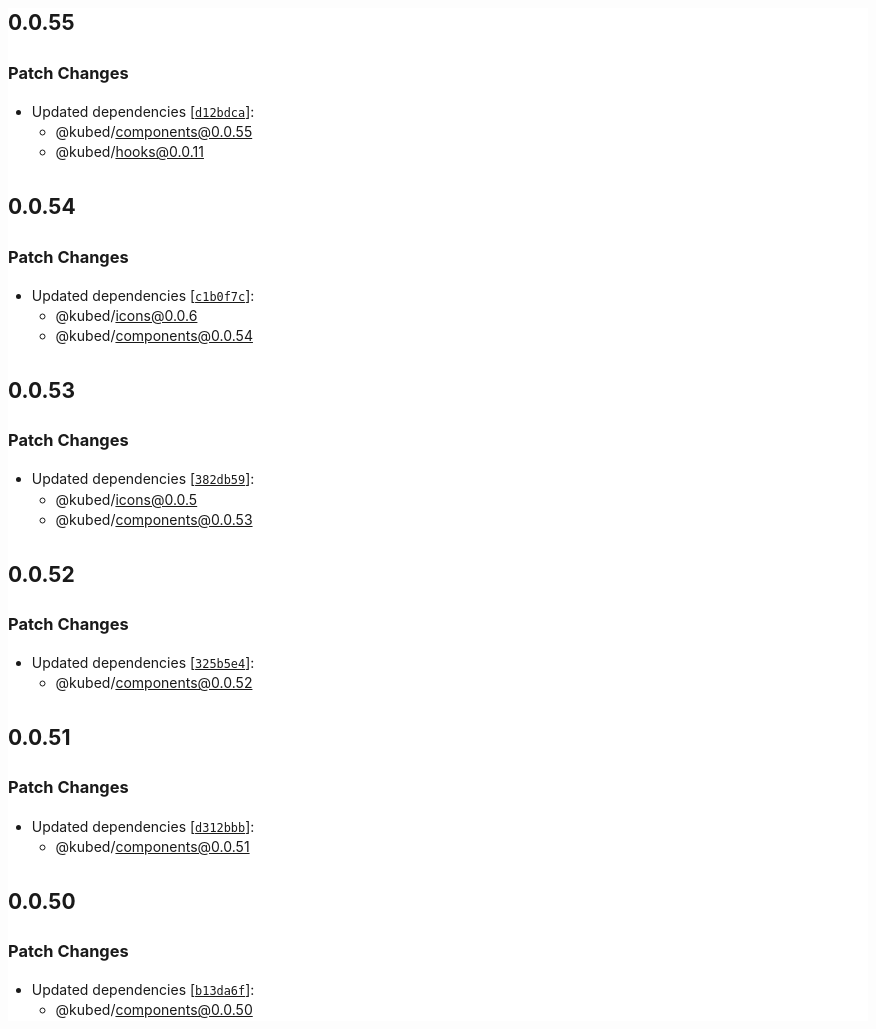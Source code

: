 ## 0.0.55

### Patch Changes

- Updated dependencies [[`d12bdca`](https://github.com/kubesphere/kube-design/commit/d12bdcade70d7b8bac20731e4cf1f3a58c183763)]:
  - @kubed/components@0.0.55
  - @kubed/hooks@0.0.11

## 0.0.54

### Patch Changes

- Updated dependencies [[`c1b0f7c`](https://github.com/kubesphere/kube-design/commit/c1b0f7cad122a41c7c284a67ffccfc2ab607153c)]:
  - @kubed/icons@0.0.6
  - @kubed/components@0.0.54

## 0.0.53

### Patch Changes

- Updated dependencies [[`382db59`](https://github.com/kubesphere/kube-design/commit/382db5997b4d93e02c56687ce6f8aa7686b05953)]:
  - @kubed/icons@0.0.5
  - @kubed/components@0.0.53

## 0.0.52

### Patch Changes

- Updated dependencies [[`325b5e4`](https://github.com/kubesphere/kube-design/commit/325b5e45da3a23cfa5fe410fc77d3ccd51903ede)]:
  - @kubed/components@0.0.52

## 0.0.51

### Patch Changes

- Updated dependencies [[`d312bbb`](https://github.com/kubesphere/kube-design/commit/d312bbb7d956a911b56a54b5480ef071bd41c647)]:
  - @kubed/components@0.0.51

## 0.0.50

### Patch Changes

- Updated dependencies [[`b13da6f`](https://github.com/kubesphere/kube-design/commit/b13da6f95742ccace52cfe68964ba609349830c2)]:
  - @kubed/components@0.0.50
